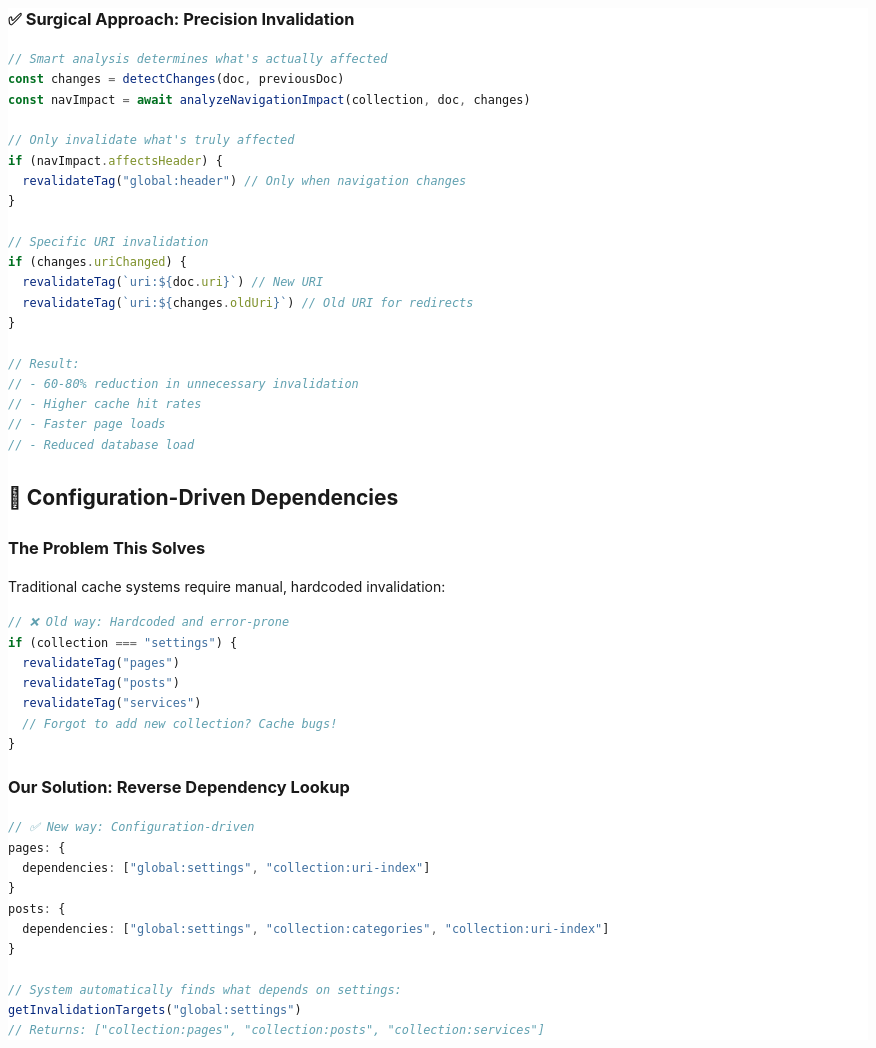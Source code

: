 ### **✅ Surgical Approach: Precision Invalidation**

```typescript
// Smart analysis determines what's actually affected
const changes = detectChanges(doc, previousDoc)
const navImpact = await analyzeNavigationImpact(collection, doc, changes)

// Only invalidate what's truly affected
if (navImpact.affectsHeader) {
  revalidateTag("global:header") // Only when navigation changes
}

// Specific URI invalidation
if (changes.uriChanged) {
  revalidateTag(`uri:${doc.uri}`) // New URI
  revalidateTag(`uri:${changes.oldUri}`) // Old URI for redirects
}

// Result:
// - 60-80% reduction in unnecessary invalidation
// - Higher cache hit rates
// - Faster page loads
// - Reduced database load
```

## 🔧 **Configuration-Driven Dependencies**

### **The Problem This Solves**

Traditional cache systems require manual, hardcoded invalidation:

```typescript
// ❌ Old way: Hardcoded and error-prone
if (collection === "settings") {
  revalidateTag("pages")
  revalidateTag("posts")
  revalidateTag("services")
  // Forgot to add new collection? Cache bugs!
}
```

### **Our Solution: Reverse Dependency Lookup**

```typescript
// ✅ New way: Configuration-driven
pages: {
  dependencies: ["global:settings", "collection:uri-index"]
}
posts: {
  dependencies: ["global:settings", "collection:categories", "collection:uri-index"]
}

// System automatically finds what depends on settings:
getInvalidationTargets("global:settings")
// Returns: ["collection:pages", "collection:posts", "collection:services"]
```
